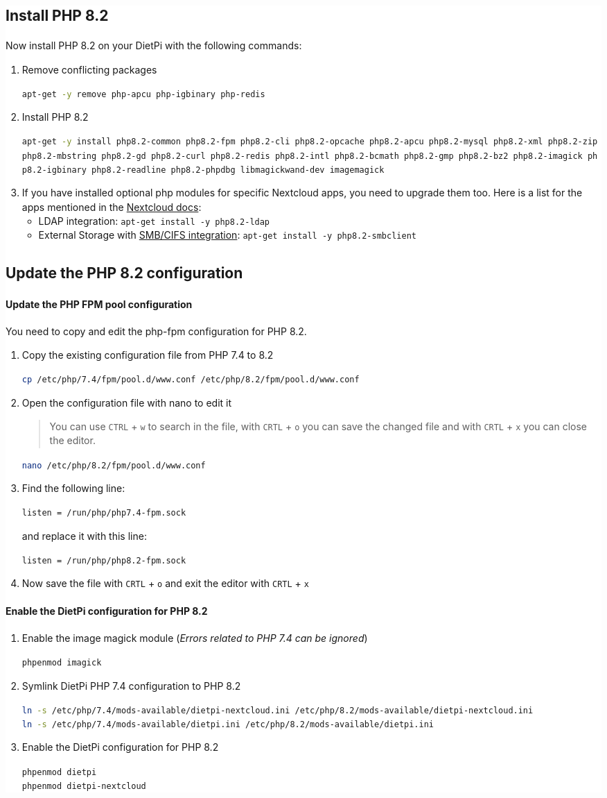 ## Install PHP 8.2
Now install PHP 8.2 on your DietPi with the following commands:

1. Remove conflicting packages
    ```bash
    apt-get -y remove php-apcu php-igbinary php-redis
    ```
2. Install PHP 8.2
    ```bash
    apt-get -y install php8.2-common php8.2-fpm php8.2-cli php8.2-opcache php8.2-apcu php8.2-mysql php8.2-xml php8.2-zip php8.2-mbstring php8.2-gd php8.2-curl php8.2-redis php8.2-intl php8.2-bcmath php8.2-gmp php8.2-bz2 php8.2-imagick php8.2-igbinary php8.2-readline php8.2-phpdbg libmagickwand-dev imagemagick
    ```
3. If you have installed optional php modules for specific Nextcloud apps, you need to upgrade them too.
   Here is a list for the apps mentioned in the [Nextcloud docs](https://docs.nextcloud.com/server/latest/admin_manual/installation/source_installation.html):
    - LDAP integration: `apt-get install -y php8.2-ldap`
    - External Storage with [SMB/CIFS integration](https://docs.nextcloud.com/server/latest/admin_manual/configuration_files/external_storage/smb.html): `apt-get install -y php8.2-smbclient`




## Update the PHP 8.2 configuration
#### Update the PHP FPM pool configuration
You need to copy and edit the php-fpm configuration for PHP 8.2.

1. Copy the existing configuration file from PHP 7.4 to 8.2
    ```bash
    cp /etc/php/7.4/fpm/pool.d/www.conf /etc/php/8.2/fpm/pool.d/www.conf
    ```
2. Open the configuration file with nano to edit it
   > You can use `CTRL` + `w` to search in the file, with `CRTL` + `o` you can save the changed file and with `CRTL` + `x` you can close the editor.
    ```bash
    nano /etc/php/8.2/fpm/pool.d/www.conf
    ```
3. Find the following line:
    ```bash
    listen = /run/php/php7.4-fpm.sock
    ```
   and replace it with this line:
    ```bash
    listen = /run/php/php8.2-fpm.sock
    ```
4. Now save the file with `CRTL` + `o` and exit the editor with `CRTL` + `x`

#### Enable the DietPi configuration for PHP 8.2
1. Enable the image magick module (_Errors related to PHP 7.4 can be ignored_)
    ```bash
    phpenmod imagick
    ```
2. Symlink DietPi PHP 7.4 configuration to PHP 8.2
    ```bash
    ln -s /etc/php/7.4/mods-available/dietpi-nextcloud.ini /etc/php/8.2/mods-available/dietpi-nextcloud.ini
    ln -s /etc/php/7.4/mods-available/dietpi.ini /etc/php/8.2/mods-available/dietpi.ini
    ```
3. Enable the DietPi configuration for PHP 8.2
    ```bash
    phpenmod dietpi
    phpenmod dietpi-nextcloud